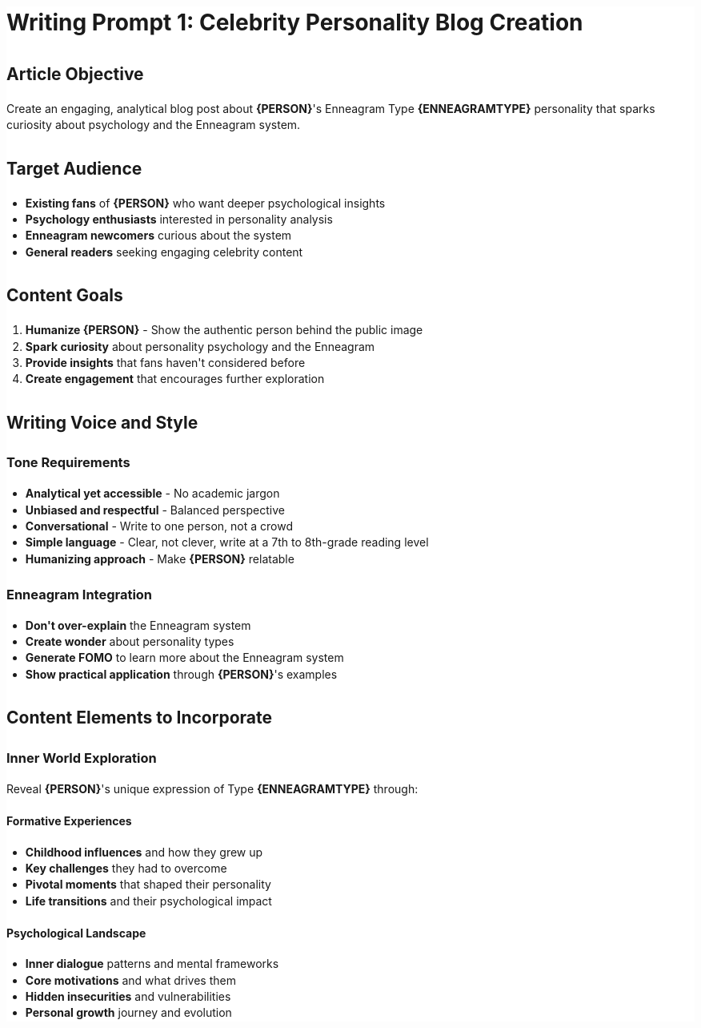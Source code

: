 # Writing Prompt 1: Celebrity Personality Blog Creation

## Article Objective
Create an engaging, analytical blog post about **{PERSON}**'s Enneagram Type **{ENNEAGRAMTYPE}** personality that sparks curiosity about psychology and the Enneagram system.

## Target Audience
- **Existing fans** of **{PERSON}** who want deeper psychological insights
- **Psychology enthusiasts** interested in personality analysis
- **Enneagram newcomers** curious about the system
- **General readers** seeking engaging celebrity content

## Content Goals
1. **Humanize {PERSON}** - Show the authentic person behind the public image
2. **Spark curiosity** about personality psychology and the Enneagram
3. **Provide insights** that fans haven't considered before
4. **Create engagement** that encourages further exploration

## Writing Voice and Style

### **Tone Requirements**
- **Analytical yet accessible** - No academic jargon
- **Unbiased and respectful** - Balanced perspective
- **Conversational** - Write to one person, not a crowd
- **Simple language** - Clear, not clever, write at a 7th to 8th-grade reading level
- **Humanizing approach** - Make **{PERSON}** relatable

### **Enneagram Integration**
- **Don't over-explain** the Enneagram system
- **Create wonder** about personality types
- **Generate FOMO** to learn more about the Enneagram system
- **Show practical application** through **{PERSON}**'s examples

## Content Elements to Incorporate

### **Inner World Exploration**
Reveal **{PERSON}**'s unique expression of Type **{ENNEAGRAMTYPE}** through:

#### **Formative Experiences**
- **Childhood influences** and how they grew up
- **Key challenges** they had to overcome
- **Pivotal moments** that shaped their personality
- **Life transitions** and their psychological impact

#### **Psychological Landscape**
- **Inner dialogue** patterns and mental frameworks
- **Core motivations** and what drives them
- **Hidden insecurities** and vulnerabilities
- **Personal growth** journey and evolution

